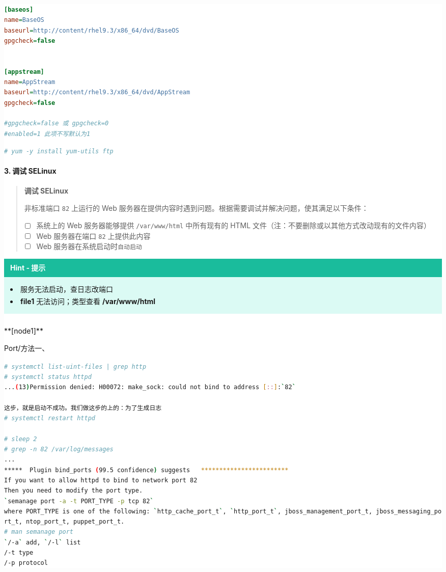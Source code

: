 ```ini
[baseos]
name=BaseOS
baseurl=http://content/rhel9.3/x86_64/dvd/BaseOS
gpgcheck=false    


[appstream]
name=AppStream
baseurl=http://content/rhel9.3/x86_64/dvd/AppStream
gpgcheck=false

#gpgcheck=false 或 gpgcheck=0
#enabled=1 此项不写默认为1 
```

```bash
# yum -y install yum-utils ftp
```



#### 3. 调试 SELinux

> **调试 SELinux**
>
> 非标准端口 `82` 上运行的 Web 服务器在提供内容时遇到问题。根据需要调试并解决问题，使其满足以下条件：
>
> - [ ] 系统上的 Web 服务器能够提供 `/var/www/html` 中所有现有的 HTML 文件（注：不要删除或以其他方式改动现有的文件内容）
> - [ ] Web 服务器在端口 `82` 上提供此内容
> - [ ] Web 服务器在系统启动时`自动启动`

<div style="background: #dbfaf4; padding: 12px; line-height: 24px; margin-bottom: 24px;">
<dt style="background: #1abc9c; padding: 6px 12px; font-weight: bold; display: block; color: #fff; margin: -12px; margin-bottom: -12px; margin-bottom: 12px;" >Hint - 提示</dt>
  <li> 服务无法启动，查日志改端口
  <li> <b>file1</b> 无法访问；类型查看 <b>/var/www/html</b>
</div>
**[node1]**

Port/方法一、

```bash
# systemctl list-uint-files | grep http
# systemctl status httpd
...(13)Permission denied: H00072: make_sock: could not bind to address [::]:`82`

这步，就是启动不成功。我们做这步的上的：为了生成日志
# systemctl restart httpd

# sleep 2
# grep -n 82 /var/log/messages
...
*****  Plugin bind_ports (99.5 confidence) suggests   ************************
If you want to allow httpd to bind to network port 82
Then you need to modify the port type.
`semanage port -a -t PORT_TYPE -p tcp 82`
where PORT_TYPE is one of the following: `http_cache_port_t`, `http_port_t`, jboss_management_port_t, jboss_messaging_port_t, ntop_port_t, puppet_port_t.
# man semanage port
`/-a` add, `/-l` list
/-t type
/-p protocol
```

